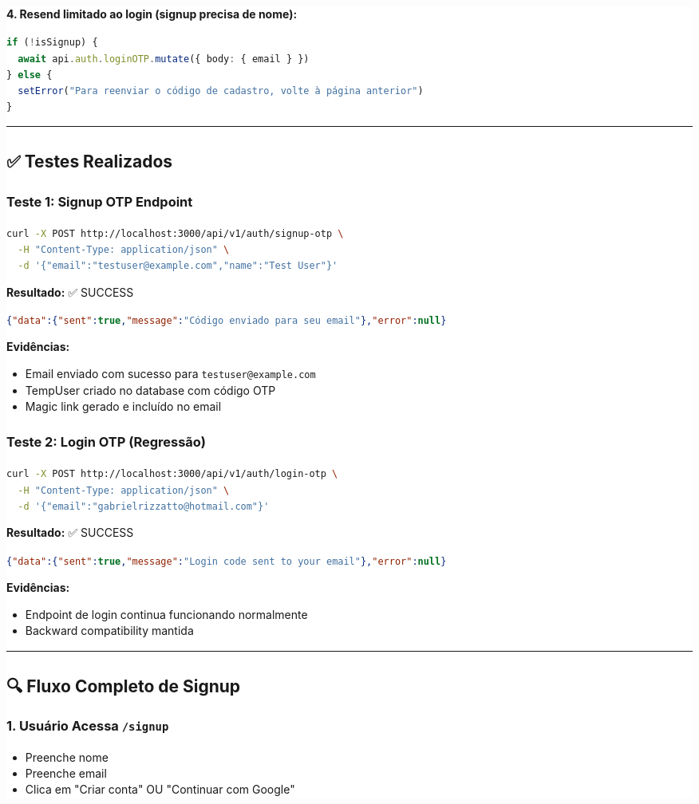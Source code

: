 **4. Resend limitado ao login (signup precisa de nome):**
```typescript
if (!isSignup) {
  await api.auth.loginOTP.mutate({ body: { email } })
} else {
  setError("Para reenviar o código de cadastro, volte à página anterior")
}
```

---

## ✅ Testes Realizados

### Teste 1: Signup OTP Endpoint
```bash
curl -X POST http://localhost:3000/api/v1/auth/signup-otp \
  -H "Content-Type: application/json" \
  -d '{"email":"testuser@example.com","name":"Test User"}'
```

**Resultado:** ✅ SUCCESS
```json
{"data":{"sent":true,"message":"Código enviado para seu email"},"error":null}
```

**Evidências:**
- Email enviado com sucesso para `testuser@example.com`
- TempUser criado no database com código OTP
- Magic link gerado e incluído no email

### Teste 2: Login OTP (Regressão)
```bash
curl -X POST http://localhost:3000/api/v1/auth/login-otp \
  -H "Content-Type: application/json" \
  -d '{"email":"gabrielrizzatto@hotmail.com"}'
```

**Resultado:** ✅ SUCCESS
```json
{"data":{"sent":true,"message":"Login code sent to your email"},"error":null}
```

**Evidências:**
- Endpoint de login continua funcionando normalmente
- Backward compatibility mantida

---

## 🔍 Fluxo Completo de Signup

### 1. Usuário Acessa `/signup`
- Preenche nome
- Preenche email
- Clica em "Criar conta" OU "Continuar com Google"
